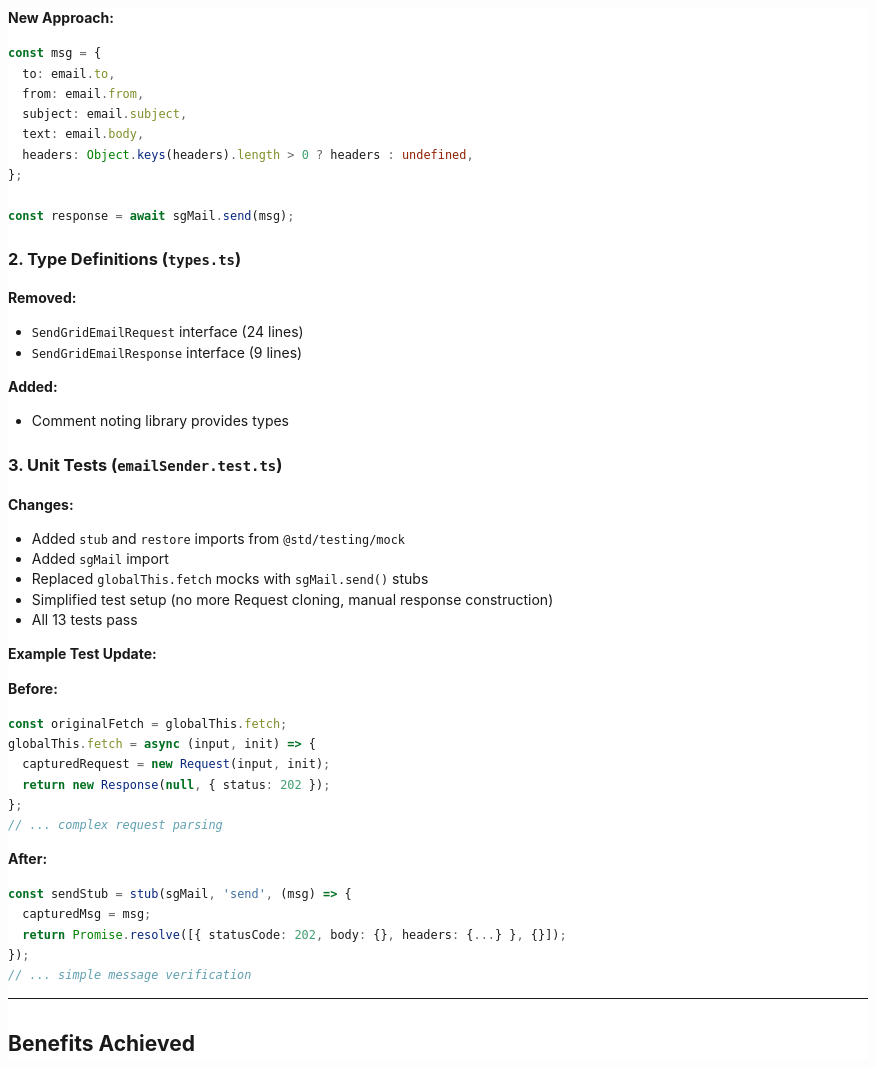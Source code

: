 **New Approach:**
```typescript
const msg = {
  to: email.to,
  from: email.from,
  subject: email.subject,
  text: email.body,
  headers: Object.keys(headers).length > 0 ? headers : undefined,
};

const response = await sgMail.send(msg);
```

### 2. Type Definitions (`types.ts`)

**Removed:**
- `SendGridEmailRequest` interface (24 lines)
- `SendGridEmailResponse` interface (9 lines)

**Added:**
- Comment noting library provides types

### 3. Unit Tests (`emailSender.test.ts`)

**Changes:**
- Added `stub` and `restore` imports from `@std/testing/mock`
- Added `sgMail` import
- Replaced `globalThis.fetch` mocks with `sgMail.send()` stubs
- Simplified test setup (no more Request cloning, manual response construction)
- All 13 tests pass

**Example Test Update:**

**Before:**
```typescript
const originalFetch = globalThis.fetch;
globalThis.fetch = async (input, init) => {
  capturedRequest = new Request(input, init);
  return new Response(null, { status: 202 });
};
// ... complex request parsing
```

**After:**
```typescript
const sendStub = stub(sgMail, 'send', (msg) => {
  capturedMsg = msg;
  return Promise.resolve([{ statusCode: 202, body: {}, headers: {...} }, {}]);
});
// ... simple message verification
```

---

## Benefits Achieved
